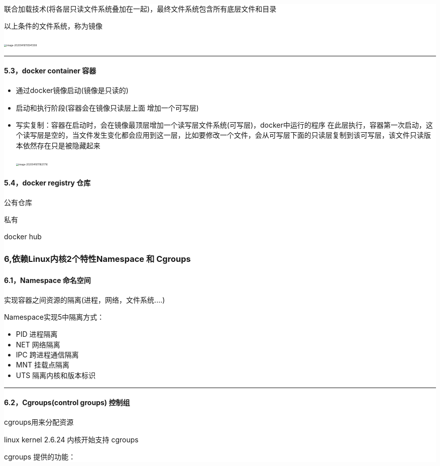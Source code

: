 联合加载技术(将各层只读文件系统叠加在一起)，最终文件系统包含所有底层文件和目录

以上条件的文件系统，称为镜像

<img src="/Users/wangjunxiang/Library/Application Support/typora-user-images/image-20200416110941308.png" alt="image-20200416110941308" style="zoom:33%;" />



----

#### 5.3，docker container 容器

+ 通过docker镜像启动(镜像是只读的)

+ 启动和执行阶段(容器会在镜像只读层上面 增加一个可写层)

+ 写实复制：容器在启动时，会在镜像最顶层增加一个读写层文件系统(可写层)，docker中运行的程序 在此层执行，容器第一次启动，这个读写层是空的，当文件发生变化都会应用到这一层，比如要修改一个文件，会从可写层下面的只读层复制到该可写层，该文件只读版本依然存在只是被隐藏起来

  <img src="/Users/wangjunxiang/Library/Application Support/typora-user-images/image-20200416111821716.png" alt="image-20200416111821716" style="zoom:33%;" />



#### 5.4，docker registry 仓库

公有仓库

私有

docker hub





### 6,依赖Linux内核2个特性Namespace 和 Cgroups





#### 6.1，Namespace 命名空间

实现容器之间资源的隔离(进程，网络，文件系统....)

Namespace实现5中隔离方式：

* PID 进程隔离
* NET 网络隔离
* IPC 跨进程通信隔离
* MNT 挂载点隔离
* UTS 隔离内核和版本标识

----

#### 6.2，Cgroups(control groups) 控制组

cgroups用来分配资源

linux kernel 2.6.24 内核开始支持 cgroups

cgroups 提供的功能：
